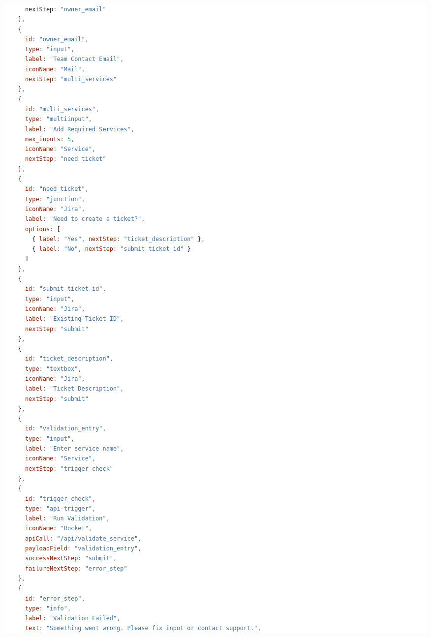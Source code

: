 ```js
      nextStep: "owner_email"
    },
    {
      id: "owner_email",
      type: "input",
      label: "Team Contact Email",
      iconName: "Mail",
      nextStep: "multi_services"
    },
    {
      id: "multi_services",
      type: "multiinput",
      label: "Add Required Services",
      max_inputs: 5,
      iconName: "Service",
      nextStep: "need_ticket"
    },
    {
      id: "need_ticket",
      type: "junction",
      iconName: "Jira",
      label: "Need to create a ticket?",
      options: [
        { label: "Yes", nextStep: "ticket_description" },
        { label: "No", nextStep: "submit_ticket_id" }
      ]
    },
    {
      id: "submit_ticket_id",
      type: "input",
      iconName: "Jira",
      label: "Existing Ticket ID",
      nextStep: "submit"
    },
    {
      id: "ticket_description",
      type: "textbox",
      iconName: "Jira",
      label: "Ticket Description",
      nextStep: "submit"
    },
    {
      id: "validation_entry",
      type: "input",
      label: "Enter service name",
      iconName: "Service",
      nextStep: "trigger_check"
    },
    {
      id: "trigger_check",
      type: "api-trigger",
      label: "Run Validation",
      iconName: "Rocket",
      apiCall: "/api/validate_service",
      payloadField: "validation_entry",
      successNextStep: "submit",
      failureNextStep: "error_step"
    },
    {
      id: "error_step",
      type: "info",
      label: "Validation Failed",
      text: "Something went wrong. Please fix input or contact support.",
```